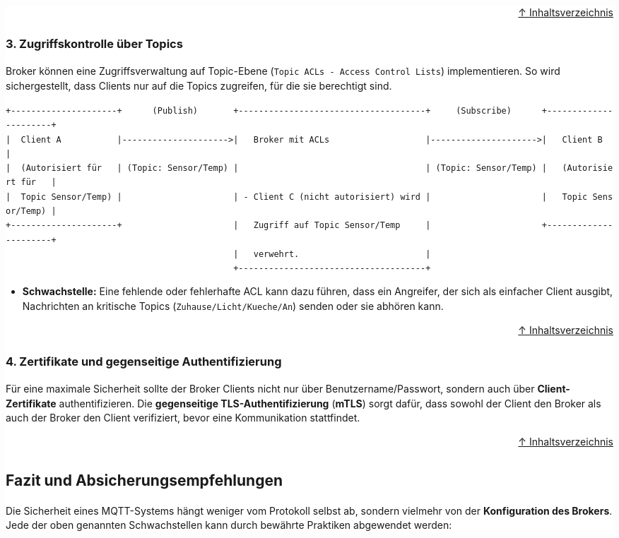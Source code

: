 
<div align=right>

[↑ Inhaltsverzeichnis](#inhaltsverzeichnis)

</div>


### 3. Zugriffskontrolle über Topics
Broker können eine Zugriffsverwaltung auf Topic-Ebene (`Topic ACLs - Access Control Lists`) implementieren. So wird sichergestellt, dass Clients nur auf die Topics zugreifen, für die sie berechtigt sind.

```text
+---------------------+      (Publish)       +-------------------------------------+     (Subscribe)      +----------------------+
|  Client A           |--------------------->|   Broker mit ACLs                   |--------------------->|   Client B           |
|  (Autorisiert für   | (Topic: Sensor/Temp) |                                     | (Topic: Sensor/Temp) |   (Autorisiert für   |
|  Topic Sensor/Temp) |                      | - Client C (nicht autorisiert) wird |                      |   Topic Sensor/Temp) |
+---------------------+                      |   Zugriff auf Topic Sensor/Temp     |                      +----------------------+
                                             |   verwehrt.                         |
                                             +-------------------------------------+
```

- **Schwachstelle:** Eine fehlende oder fehlerhafte ACL kann dazu führen, dass ein Angreifer, der sich als einfacher Client ausgibt, Nachrichten an kritische Topics (`Zuhause/Licht/Kueche/An`) senden oder sie abhören kann.



<div align=right>

[↑ Inhaltsverzeichnis](#inhaltsverzeichnis)

</div>


### 4. Zertifikate und gegenseitige Authentifizierung
Für eine maximale Sicherheit sollte der Broker Clients nicht nur über Benutzername/Passwort, sondern auch über **Client-Zertifikate** authentifizieren. Die **gegenseitige TLS-Authentifizierung** (**mTLS**) sorgt dafür, dass sowohl der Client den Broker als auch der Broker den Client verifiziert, bevor eine Kommunikation stattfindet.



<div align=right>

[↑ Inhaltsverzeichnis](#inhaltsverzeichnis)

</div>


## Fazit und Absicherungsempfehlungen
Die Sicherheit eines MQTT-Systems hängt weniger vom Protokoll selbst ab, sondern vielmehr von der **Konfiguration des Brokers**. Jede der oben genannten Schwachstellen kann durch bewährte Praktiken abgewendet werden:
